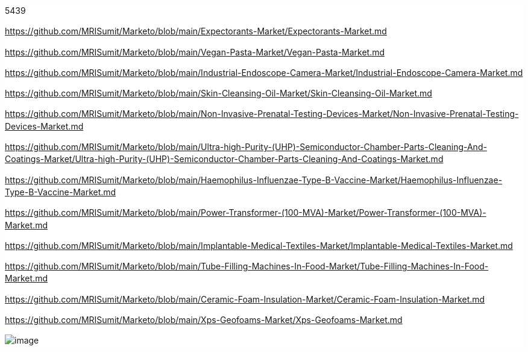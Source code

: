 5439</p><p><a href="https://github.com/MRISumit/Marketo/blob/main/Expectorants-Market/Expectorants-Market.md">https://github.com/MRISumit/Marketo/blob/main/Expectorants-Market/Expectorants-Market.md</a></p><p><a href="https://github.com/MRISumit/Marketo/blob/main/Vegan-Pasta-Market/Vegan-Pasta-Market.md">https://github.com/MRISumit/Marketo/blob/main/Vegan-Pasta-Market/Vegan-Pasta-Market.md</a></p><p><a href="https://github.com/MRISumit/Marketo/blob/main/Industrial-Endoscope-Camera-Market/Industrial-Endoscope-Camera-Market.md">https://github.com/MRISumit/Marketo/blob/main/Industrial-Endoscope-Camera-Market/Industrial-Endoscope-Camera-Market.md</a></p><p><a href="https://github.com/MRISumit/Marketo/blob/main/Skin-Cleansing-Oil-Market/Skin-Cleansing-Oil-Market.md">https://github.com/MRISumit/Marketo/blob/main/Skin-Cleansing-Oil-Market/Skin-Cleansing-Oil-Market.md</a></p><p><a href="https://github.com/MRISumit/Marketo/blob/main/Non-Invasive-Prenatal-Testing-Devices-Market/Non-Invasive-Prenatal-Testing-Devices-Market.md">https://github.com/MRISumit/Marketo/blob/main/Non-Invasive-Prenatal-Testing-Devices-Market/Non-Invasive-Prenatal-Testing-Devices-Market.md</a></p><p><a href="https://github.com/MRISumit/Marketo/blob/main/Ultra-high-Purity-(UHP)-Semiconductor-Chamber-Parts-Cleaning-And-Coatings-Market/Ultra-high-Purity-(UHP)-Semiconductor-Chamber-Parts-Cleaning-And-Coatings-Market.md">https://github.com/MRISumit/Marketo/blob/main/Ultra-high-Purity-(UHP)-Semiconductor-Chamber-Parts-Cleaning-And-Coatings-Market/Ultra-high-Purity-(UHP)-Semiconductor-Chamber-Parts-Cleaning-And-Coatings-Market.md</a></p><p><a href="https://github.com/MRISumit/Marketo/blob/main/Haemophilus-Influenzae-Type-B-Vaccine-Market/Haemophilus-Influenzae-Type-B-Vaccine-Market.md">https://github.com/MRISumit/Marketo/blob/main/Haemophilus-Influenzae-Type-B-Vaccine-Market/Haemophilus-Influenzae-Type-B-Vaccine-Market.md</a></p><p><a href="https://github.com/MRISumit/Marketo/blob/main/Power-Transformer-(100-MVA)-Market/Power-Transformer-(100-MVA)-Market.md">https://github.com/MRISumit/Marketo/blob/main/Power-Transformer-(100-MVA)-Market/Power-Transformer-(100-MVA)-Market.md</a></p><p><a href="https://github.com/MRISumit/Marketo/blob/main/Implantable-Medical-Textiles-Market/Implantable-Medical-Textiles-Market.md">https://github.com/MRISumit/Marketo/blob/main/Implantable-Medical-Textiles-Market/Implantable-Medical-Textiles-Market.md</a></p><p><a href="https://github.com/MRISumit/Marketo/blob/main/Tube-Filling-Machines-In-Food-Market/Tube-Filling-Machines-In-Food-Market.md">https://github.com/MRISumit/Marketo/blob/main/Tube-Filling-Machines-In-Food-Market/Tube-Filling-Machines-In-Food-Market.md</a></p><p><a href="https://github.com/MRISumit/Marketo/blob/main/Ceramic-Foam-Insulation-Market/Ceramic-Foam-Insulation-Market.md">https://github.com/MRISumit/Marketo/blob/main/Ceramic-Foam-Insulation-Market/Ceramic-Foam-Insulation-Market.md</a></p><p><a href="https://github.com/MRISumit/Marketo/blob/main/Xps-Geofoams-Market/Xps-Geofoams-Market.md">https://github.com/MRISumit/Marketo/blob/main/Xps-Geofoams-Market/Xps-Geofoams-Market.md</a></p>
![image](https://github.com/user-attachments/assets/dd341ed6-7a67-41fc-8230-68e7bd671ee6)
